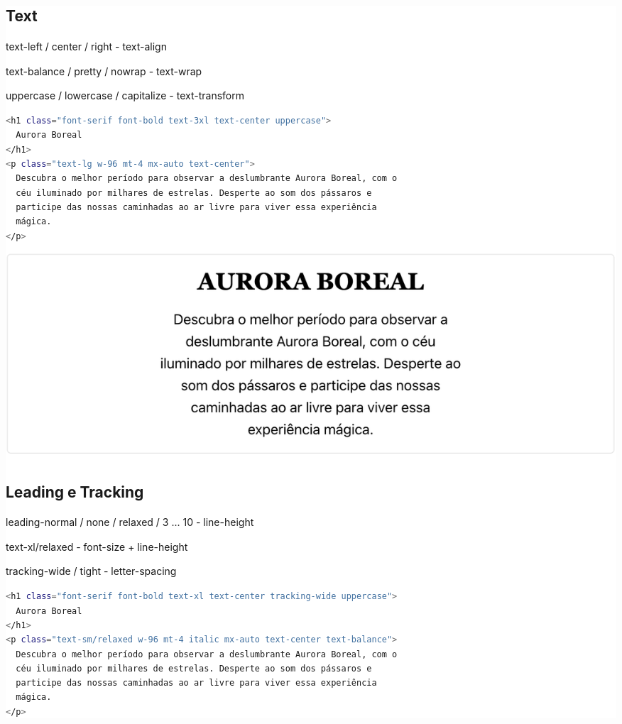 ## Text

text-left / center / right - text-align

text-balance / pretty / nowrap - text-wrap

uppercase / lowercase / capitalize - text-transform

```bash
<h1 class="font-serif font-bold text-3xl text-center uppercase">
  Aurora Boreal
</h1>
<p class="text-lg w-96 mt-4 mx-auto text-center">
  Descubra o melhor período para observar a deslumbrante Aurora Boreal, com o
  céu iluminado por milhares de estrelas. Desperte ao som dos pássaros e
  participe das nossas caminhadas ao ar livre para viver essa experiência
  mágica.
</p>
```

<p align="center"> <img src="./imgReadme/tipografia3.png" alt="Box Sizing Tailwind" /> </p>

## Leading e Tracking

leading-normal / none / relaxed / 3 ... 10 - line-height

text-xl/relaxed - font-size + line-height

tracking-wide / tight - letter-spacing

```bash
<h1 class="font-serif font-bold text-xl text-center tracking-wide uppercase">
  Aurora Boreal
</h1>
<p class="text-sm/relaxed w-96 mt-4 italic mx-auto text-center text-balance">
  Descubra o melhor período para observar a deslumbrante Aurora Boreal, com o
  céu iluminado por milhares de estrelas. Desperte ao som dos pássaros e
  participe das nossas caminhadas ao ar livre para viver essa experiência
  mágica.
</p>
```
